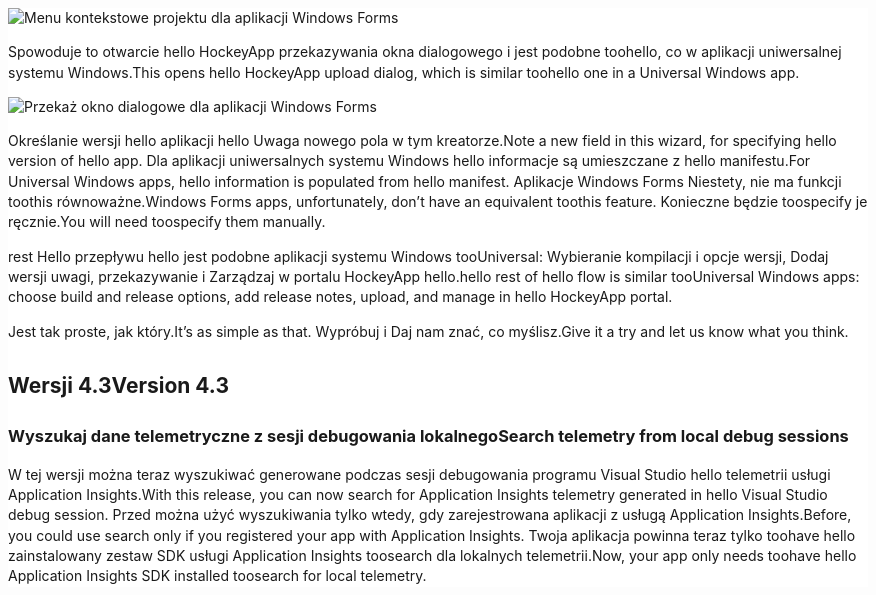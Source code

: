 ![Menu kontekstowe projektu dla aplikacji Windows Forms](./media/app-insights-release-notes-vsix/WinFormContextMenu.png)

<span data-ttu-id="08eed-231">Spowoduje to otwarcie hello HockeyApp przekazywania okna dialogowego i jest podobne toohello, co w aplikacji uniwersalnej systemu Windows.</span><span class="sxs-lookup"><span data-stu-id="08eed-231">This opens hello HockeyApp upload dialog, which is similar toohello one in a Universal Windows app.</span></span>

![Przekaż okno dialogowe dla aplikacji Windows Forms](./media/app-insights-release-notes-vsix/WinFormsUploadDialog.png)

<span data-ttu-id="08eed-233">Określanie wersji hello aplikacji hello Uwaga nowego pola w tym kreatorze.</span><span class="sxs-lookup"><span data-stu-id="08eed-233">Note a new field in this wizard, for specifying hello version of hello app.</span></span> <span data-ttu-id="08eed-234">Dla aplikacji uniwersalnych systemu Windows hello informacje są umieszczane z hello manifestu.</span><span class="sxs-lookup"><span data-stu-id="08eed-234">For Universal Windows apps, hello information is populated from hello manifest.</span></span> <span data-ttu-id="08eed-235">Aplikacje Windows Forms Niestety, nie ma funkcji toothis równoważne.</span><span class="sxs-lookup"><span data-stu-id="08eed-235">Windows Forms apps, unfortunately, don’t have an equivalent toothis feature.</span></span> <span data-ttu-id="08eed-236">Konieczne będzie toospecify je ręcznie.</span><span class="sxs-lookup"><span data-stu-id="08eed-236">You will need toospecify them manually.</span></span>

<span data-ttu-id="08eed-237">rest Hello przepływu hello jest podobne aplikacji systemu Windows tooUniversal: Wybieranie kompilacji i opcje wersji, Dodaj wersji uwagi, przekazywanie i Zarządzaj w portalu HockeyApp hello.</span><span class="sxs-lookup"><span data-stu-id="08eed-237">hello rest of hello flow is similar tooUniversal Windows apps: choose build and release options, add release notes, upload, and manage in hello HockeyApp portal.</span></span>

<span data-ttu-id="08eed-238">Jest tak proste, jak który.</span><span class="sxs-lookup"><span data-stu-id="08eed-238">It’s as simple as that.</span></span> <span data-ttu-id="08eed-239">Wypróbuj i Daj nam znać, co myślisz.</span><span class="sxs-lookup"><span data-stu-id="08eed-239">Give it a try and let us know what you think.</span></span>

## <a name="version-43"></a><span data-ttu-id="08eed-240">Wersji 4.3</span><span class="sxs-lookup"><span data-stu-id="08eed-240">Version 4.3</span></span>
### <a name="search-telemetry-from-local-debug-sessions"></a><span data-ttu-id="08eed-241">Wyszukaj dane telemetryczne z sesji debugowania lokalnego</span><span class="sxs-lookup"><span data-stu-id="08eed-241">Search telemetry from local debug sessions</span></span>
<span data-ttu-id="08eed-242">W tej wersji można teraz wyszukiwać generowane podczas sesji debugowania programu Visual Studio hello telemetrii usługi Application Insights.</span><span class="sxs-lookup"><span data-stu-id="08eed-242">With this release, you can now search for Application Insights telemetry generated in hello Visual Studio debug session.</span></span> <span data-ttu-id="08eed-243">Przed można użyć wyszukiwania tylko wtedy, gdy zarejestrowana aplikacji z usługą Application Insights.</span><span class="sxs-lookup"><span data-stu-id="08eed-243">Before, you could use search only if you registered your app with Application Insights.</span></span> <span data-ttu-id="08eed-244">Twoja aplikacja powinna teraz tylko toohave hello zainstalowany zestaw SDK usługi Application Insights toosearch dla lokalnych telemetrii.</span><span class="sxs-lookup"><span data-stu-id="08eed-244">Now, your app only needs toohave hello Application Insights SDK installed toosearch for local telemetry.</span></span>
